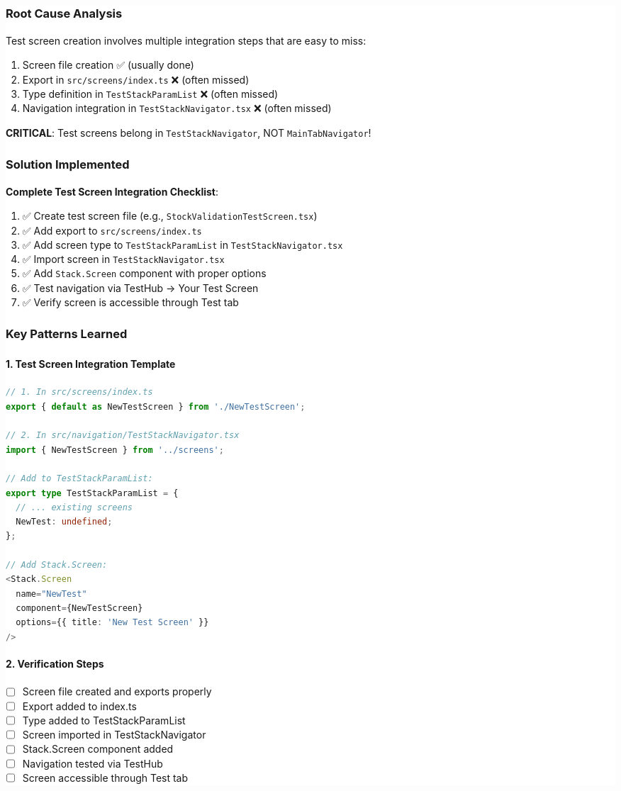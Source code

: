 ### Root Cause Analysis
Test screen creation involves multiple integration steps that are easy to miss:
1. Screen file creation ✅ (usually done)
2. Export in `src/screens/index.ts` ❌ (often missed)
3. Type definition in `TestStackParamList` ❌ (often missed) 
4. Navigation integration in `TestStackNavigator.tsx` ❌ (often missed)

**CRITICAL**: Test screens belong in `TestStackNavigator`, NOT `MainTabNavigator`!

### Solution Implemented
**Complete Test Screen Integration Checklist**:
1. ✅ Create test screen file (e.g., `StockValidationTestScreen.tsx`)
2. ✅ Add export to `src/screens/index.ts`
3. ✅ Add screen type to `TestStackParamList` in `TestStackNavigator.tsx`
4. ✅ Import screen in `TestStackNavigator.tsx`
5. ✅ Add `Stack.Screen` component with proper options
6. ✅ Test navigation via TestHub → Your Test Screen
7. ✅ Verify screen is accessible through Test tab

### Key Patterns Learned

#### 1. Test Screen Integration Template
```typescript
// 1. In src/screens/index.ts
export { default as NewTestScreen } from './NewTestScreen';

// 2. In src/navigation/TestStackNavigator.tsx
import { NewTestScreen } from '../screens';

// Add to TestStackParamList:
export type TestStackParamList = {
  // ... existing screens
  NewTest: undefined;
};

// Add Stack.Screen:
<Stack.Screen 
  name="NewTest" 
  component={NewTestScreen}
  options={{ title: 'New Test Screen' }}
/>
```

#### 2. Verification Steps
- [ ] Screen file created and exports properly
- [ ] Export added to index.ts
- [ ] Type added to TestStackParamList
- [ ] Screen imported in TestStackNavigator
- [ ] Stack.Screen component added
- [ ] Navigation tested via TestHub
- [ ] Screen accessible through Test tab
